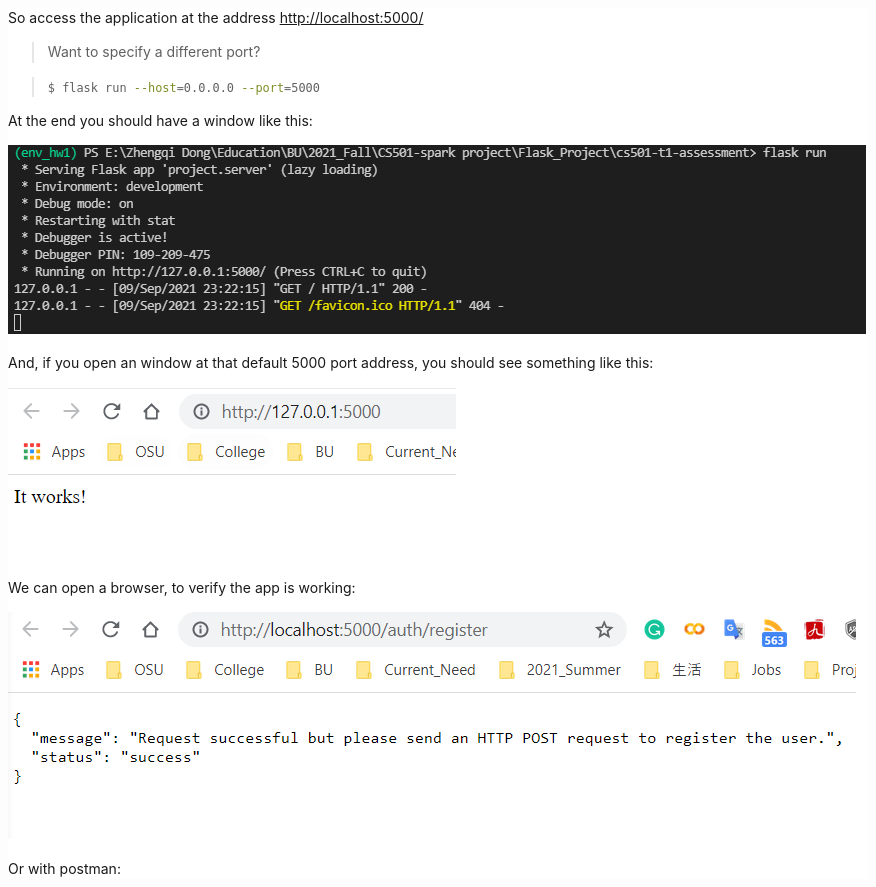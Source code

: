 So access the application at the address [http://localhost:5000/](http://localhost:5000/)

> Want to specify a different port?

> ```sh
> $ flask run --host=0.0.0.0 --port=5000
> ```

At the end you should have a window like this:

![image-20210909232439519](img/image-20210909232439519.png)

And, if you open an window at that default 5000 port address, you should see something like this:

![image-20210909232852202](img/image-20210909232852202.png)

We can open a browser, to verify the app is working:

![image-20210909233110024](img/image-20210909233110024.png)

Or with postman:
